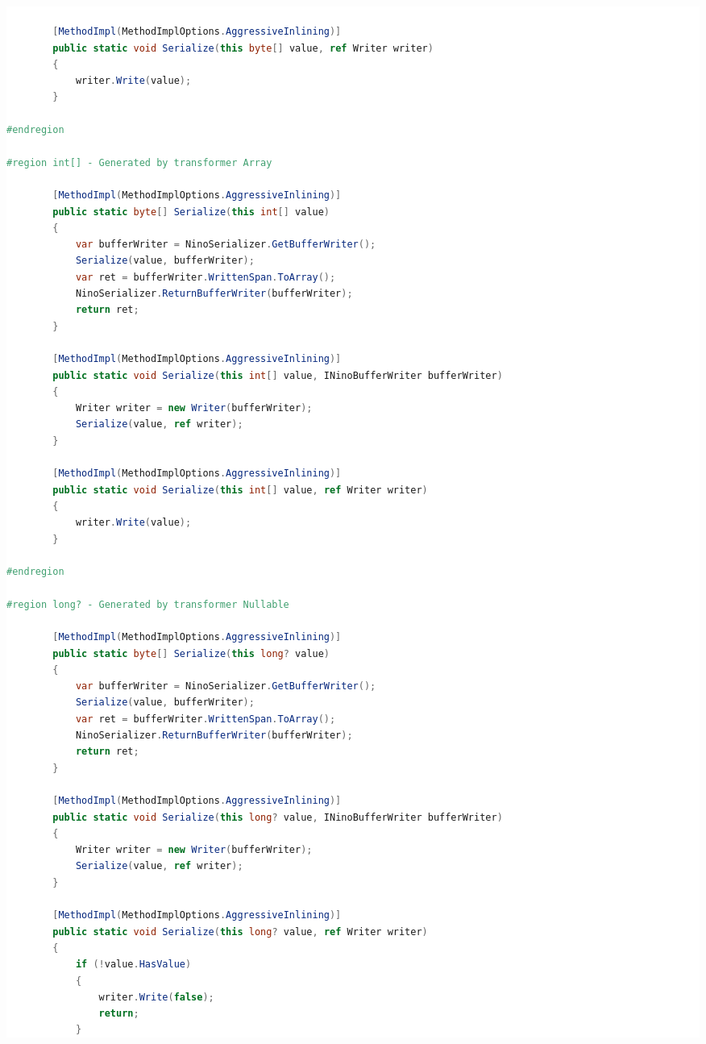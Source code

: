 ```csharp showLineNumbers 

        [MethodImpl(MethodImplOptions.AggressiveInlining)]
        public static void Serialize(this byte[] value, ref Writer writer)
        {
            writer.Write(value);
        }
        
#endregion

#region int[] - Generated by transformer Array

        [MethodImpl(MethodImplOptions.AggressiveInlining)]
        public static byte[] Serialize(this int[] value) 
        {
            var bufferWriter = NinoSerializer.GetBufferWriter();
            Serialize(value, bufferWriter);
            var ret = bufferWriter.WrittenSpan.ToArray();
            NinoSerializer.ReturnBufferWriter(bufferWriter);
            return ret;
        }
        
        [MethodImpl(MethodImplOptions.AggressiveInlining)]
        public static void Serialize(this int[] value, INinoBufferWriter bufferWriter) 
        {
            Writer writer = new Writer(bufferWriter);
            Serialize(value, ref writer);
        }

        [MethodImpl(MethodImplOptions.AggressiveInlining)]
        public static void Serialize(this int[] value, ref Writer writer)
        {
            writer.Write(value);
        }
        
#endregion

#region long? - Generated by transformer Nullable

        [MethodImpl(MethodImplOptions.AggressiveInlining)]
        public static byte[] Serialize(this long? value) 
        {
            var bufferWriter = NinoSerializer.GetBufferWriter();
            Serialize(value, bufferWriter);
            var ret = bufferWriter.WrittenSpan.ToArray();
            NinoSerializer.ReturnBufferWriter(bufferWriter);
            return ret;
        }
        
        [MethodImpl(MethodImplOptions.AggressiveInlining)]
        public static void Serialize(this long? value, INinoBufferWriter bufferWriter) 
        {
            Writer writer = new Writer(bufferWriter);
            Serialize(value, ref writer);
        }

        [MethodImpl(MethodImplOptions.AggressiveInlining)]
        public static void Serialize(this long? value, ref Writer writer)
        {
            if (!value.HasValue)
            {
                writer.Write(false);
                return;
            }
```